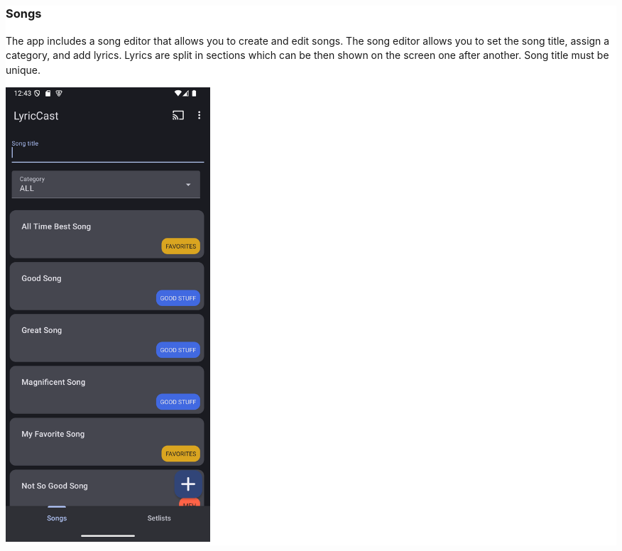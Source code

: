 ### Songs

The app includes a song editor that allows you to create and edit songs.
The song editor allows you to set the song title, assign a category, and add lyrics.
Lyrics are split in sections which can be then shown on the screen one after another.
Song title must be unique.

<p float="left">
  <img src="docs/images/LyricCast-songs-1.png" alt="Songs - song list" height="640">